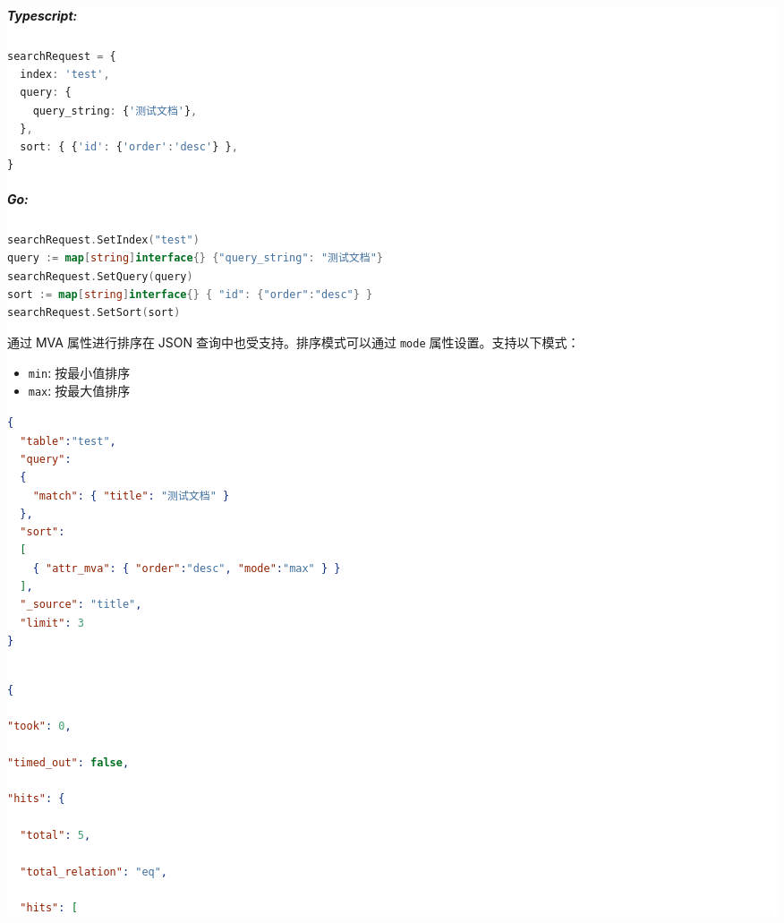 

##### Typescript:


``` typescript
searchRequest = {
  index: 'test',
  query: {
    query_string: {'测试文档'},
  },
  sort: { {'id': {'order':'desc'} },
}
```



##### Go:


```go
searchRequest.SetIndex("test")
query := map[string]interface{} {"query_string": "测试文档"}
searchRequest.SetQuery(query)
sort := map[string]interface{} { "id": {"order":"desc"} }
searchRequest.SetSort(sort)
```




通过 MVA 属性进行排序在 JSON 查询中也受支持。排序模式可以通过 `mode` 属性设置。支持以下模式：

* `min`: 按最小值排序
* `max`: 按最大值排序





```json
{
  "table":"test",
  "query":
  {
    "match": { "title": "测试文档" }
  },
  "sort":
  [
    { "attr_mva": { "order":"desc", "mode":"max" } }
  ],
  "_source": "title",
  "limit": 3
}
```



``` json

{

"took": 0,

"timed_out": false,

"hits": {

  "total": 5,

  "total_relation": "eq",

  "hits": [

```